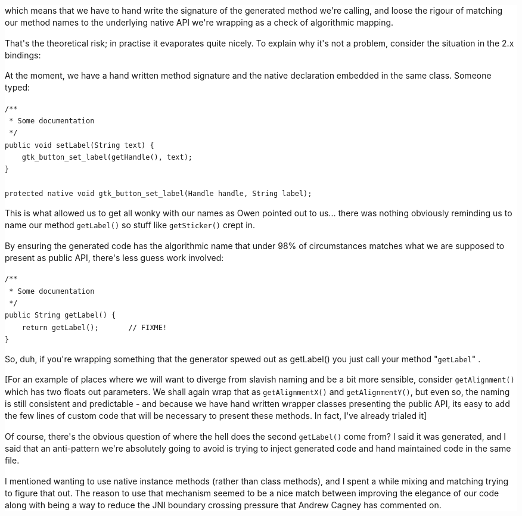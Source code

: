 which means that we have to hand write the signature of the generated method
we're calling, and loose the rigour of matching our method names to the
underlying native API we're wrapping as a check of algorithmic mapping.

That's the theoretical risk; in practise it evaporates quite nicely. To
explain why it's not a problem, consider the situation in the 2.x bindings:

At the moment, we have a hand written method signature and the native
declaration embedded in the same class. Someone typed:

    /**
     * Some documentation
     */
    public void setLabel(String text) {
        gtk_button_set_label(getHandle(), text);
    }

    protected native void gtk_button_set_label(Handle handle, String label);

This is what allowed us to get all wonky with our names as Owen pointed out to
us... there was nothing obviously reminding us to name our method `getLabel()`
so stuff like `getSticker()` crept in.

By ensuring the generated code has the algorithmic name that under 98% of
circumstances matches what we are supposed to present as public API, there's
less guess work involved:

    /**
     * Some documentation
     */
    public String getLabel() {
        return getLabel();       // FIXME!
    }

So, duh, if you're wrapping something that the generator spewed out as
getLabel() you just call your method "`getLabel`" .

[For an example of places where we will want to diverge from slavish
naming and be a bit more sensible, consider `getAlignment()` which has two
floats out parameters. We shall again wrap that as `getAlignmentX()` and
`getAlignmentY()`, but even so, the naming is still consistent and
predictable - and because we have hand written wrapper classes
presenting the public API, its easy to add the few lines of custom code
that will be necessary to present these methods. In fact, I've already
trialed it]

Of course, there's the obvious question of where the hell does the second
`getLabel()` come from? I said it was generated, and I said that an
anti-pattern we're absolutely going to avoid is trying to inject generated
code and hand maintained code in the same file.

I mentioned wanting to use native instance methods (rather than class
methods), and I spent a while mixing and matching trying to figure that out.
The reason to use that mechanism seemed to be a nice match between improving
the elegance of our code along with being a way to reduce the JNI boundary
crossing pressure that Andrew Cagney has commented on.
